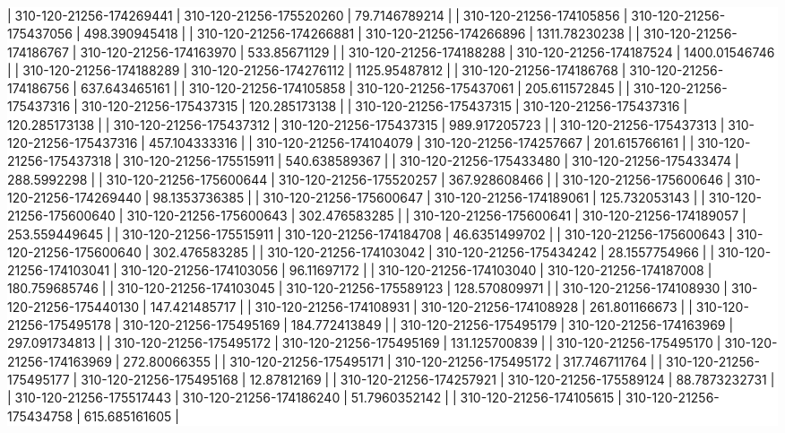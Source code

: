 | 310-120-21256-174269441 | 310-120-21256-175520260 | 79.7146789214 |
| 310-120-21256-174105856 | 310-120-21256-175437056 | 498.390945418 |
| 310-120-21256-174266881 | 310-120-21256-174266896 | 1311.78230238 |
| 310-120-21256-174186767 | 310-120-21256-174163970 | 533.85671129 |
| 310-120-21256-174188288 | 310-120-21256-174187524 | 1400.01546746 |
| 310-120-21256-174188289 | 310-120-21256-174276112 | 1125.95487812 |
| 310-120-21256-174186768 | 310-120-21256-174186756 | 637.643465161 |
| 310-120-21256-174105858 | 310-120-21256-175437061 | 205.611572845 |
| 310-120-21256-175437316 | 310-120-21256-175437315 | 120.285173138 |
| 310-120-21256-175437315 | 310-120-21256-175437316 | 120.285173138 |
| 310-120-21256-175437312 | 310-120-21256-175437315 | 989.917205723 |
| 310-120-21256-175437313 | 310-120-21256-175437316 | 457.104333316 |
| 310-120-21256-174104079 | 310-120-21256-174257667 | 201.615766161 |
| 310-120-21256-175437318 | 310-120-21256-175515911 | 540.638589367 |
| 310-120-21256-175433480 | 310-120-21256-175433474 | 288.5992298 |
| 310-120-21256-175600644 | 310-120-21256-175520257 | 367.928608466 |
| 310-120-21256-175600646 | 310-120-21256-174269440 | 98.1353736385 |
| 310-120-21256-175600647 | 310-120-21256-174189061 | 125.732053143 |
| 310-120-21256-175600640 | 310-120-21256-175600643 | 302.476583285 |
| 310-120-21256-175600641 | 310-120-21256-174189057 | 253.559449645 |
| 310-120-21256-175515911 | 310-120-21256-174184708 | 46.6351499702 |
| 310-120-21256-175600643 | 310-120-21256-175600640 | 302.476583285 |
| 310-120-21256-174103042 | 310-120-21256-175434242 | 28.1557754966 |
| 310-120-21256-174103041 | 310-120-21256-174103056 | 96.11697172 |
| 310-120-21256-174103040 | 310-120-21256-174187008 | 180.759685746 |
| 310-120-21256-174103045 | 310-120-21256-175589123 | 128.570809971 |
| 310-120-21256-174108930 | 310-120-21256-175440130 | 147.421485717 |
| 310-120-21256-174108931 | 310-120-21256-174108928 | 261.801166673 |
| 310-120-21256-175495178 | 310-120-21256-175495169 | 184.772413849 |
| 310-120-21256-175495179 | 310-120-21256-174163969 | 297.091734813 |
| 310-120-21256-175495172 | 310-120-21256-175495169 | 131.125700839 |
| 310-120-21256-175495170 | 310-120-21256-174163969 | 272.80066355 |
| 310-120-21256-175495171 | 310-120-21256-175495172 | 317.746711764 |
| 310-120-21256-175495177 | 310-120-21256-175495168 | 12.87812169 |
| 310-120-21256-174257921 | 310-120-21256-175589124 | 88.7873232731 |
| 310-120-21256-175517443 | 310-120-21256-174186240 | 51.7960352142 |
| 310-120-21256-174105615 | 310-120-21256-175434758 | 615.685161605 |
